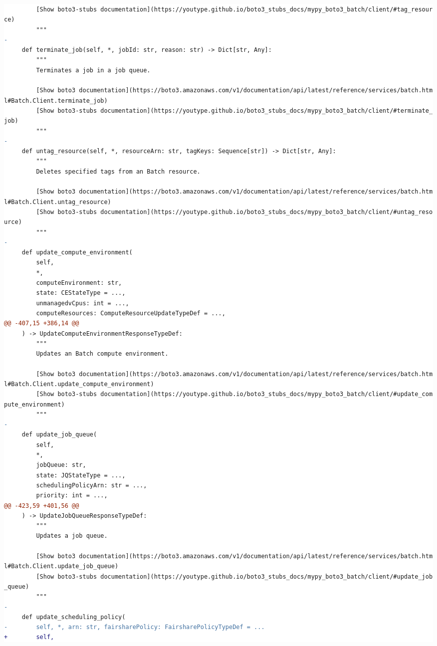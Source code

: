 ```diff
         [Show boto3-stubs documentation](https://youtype.github.io/boto3_stubs_docs/mypy_boto3_batch/client/#tag_resource)
         """
-
     def terminate_job(self, *, jobId: str, reason: str) -> Dict[str, Any]:
         """
         Terminates a job in a job queue.
 
         [Show boto3 documentation](https://boto3.amazonaws.com/v1/documentation/api/latest/reference/services/batch.html#Batch.Client.terminate_job)
         [Show boto3-stubs documentation](https://youtype.github.io/boto3_stubs_docs/mypy_boto3_batch/client/#terminate_job)
         """
-
     def untag_resource(self, *, resourceArn: str, tagKeys: Sequence[str]) -> Dict[str, Any]:
         """
         Deletes specified tags from an Batch resource.
 
         [Show boto3 documentation](https://boto3.amazonaws.com/v1/documentation/api/latest/reference/services/batch.html#Batch.Client.untag_resource)
         [Show boto3-stubs documentation](https://youtype.github.io/boto3_stubs_docs/mypy_boto3_batch/client/#untag_resource)
         """
-
     def update_compute_environment(
         self,
         *,
         computeEnvironment: str,
         state: CEStateType = ...,
         unmanagedvCpus: int = ...,
         computeResources: ComputeResourceUpdateTypeDef = ...,
@@ -407,15 +386,14 @@
     ) -> UpdateComputeEnvironmentResponseTypeDef:
         """
         Updates an Batch compute environment.
 
         [Show boto3 documentation](https://boto3.amazonaws.com/v1/documentation/api/latest/reference/services/batch.html#Batch.Client.update_compute_environment)
         [Show boto3-stubs documentation](https://youtype.github.io/boto3_stubs_docs/mypy_boto3_batch/client/#update_compute_environment)
         """
-
     def update_job_queue(
         self,
         *,
         jobQueue: str,
         state: JQStateType = ...,
         schedulingPolicyArn: str = ...,
         priority: int = ...,
@@ -423,59 +401,56 @@
     ) -> UpdateJobQueueResponseTypeDef:
         """
         Updates a job queue.
 
         [Show boto3 documentation](https://boto3.amazonaws.com/v1/documentation/api/latest/reference/services/batch.html#Batch.Client.update_job_queue)
         [Show boto3-stubs documentation](https://youtype.github.io/boto3_stubs_docs/mypy_boto3_batch/client/#update_job_queue)
         """
-
     def update_scheduling_policy(
-        self, *, arn: str, fairsharePolicy: FairsharePolicyTypeDef = ...
+        self,
```
